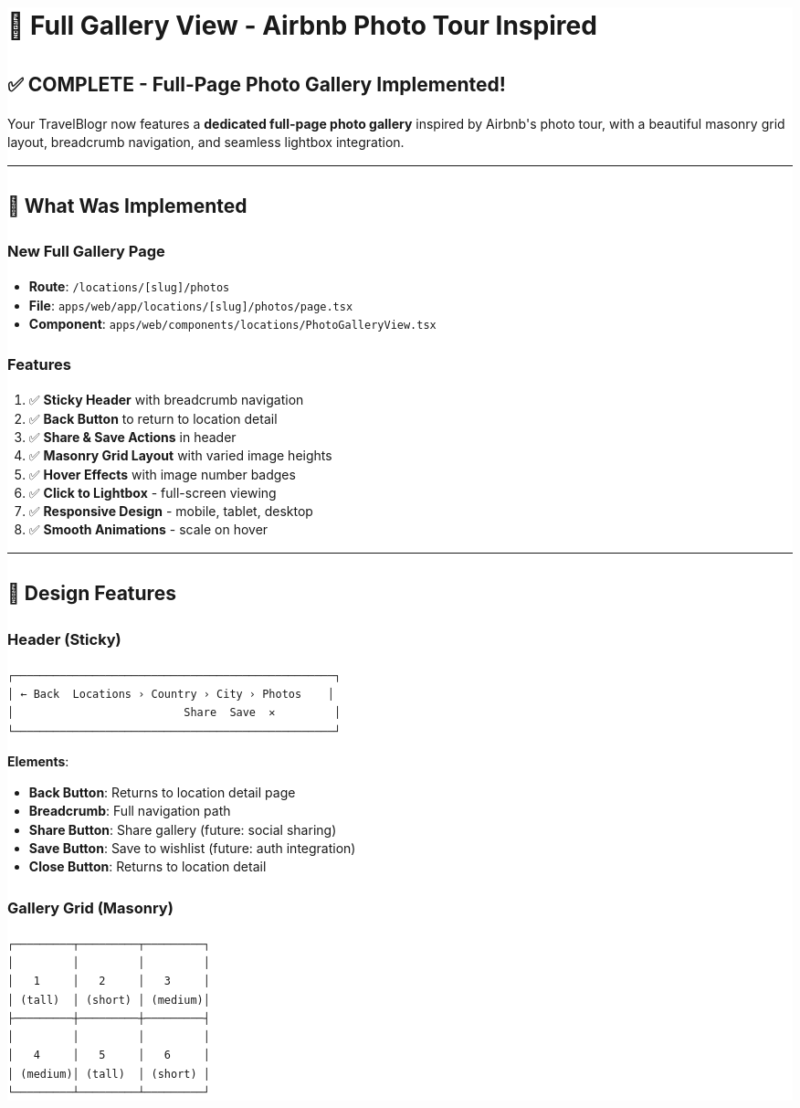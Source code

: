 # 🎨 Full Gallery View - Airbnb Photo Tour Inspired

## ✅ **COMPLETE** - Full-Page Photo Gallery Implemented!

Your TravelBlogr now features a **dedicated full-page photo gallery** inspired by Airbnb's photo tour, with a beautiful masonry grid layout, breadcrumb navigation, and seamless lightbox integration.

---

## 🎯 What Was Implemented

### **New Full Gallery Page**
- **Route**: `/locations/[slug]/photos`
- **File**: `apps/web/app/locations/[slug]/photos/page.tsx`
- **Component**: `apps/web/components/locations/PhotoGalleryView.tsx`

### **Features**
1. ✅ **Sticky Header** with breadcrumb navigation
2. ✅ **Back Button** to return to location detail
3. ✅ **Share & Save Actions** in header
4. ✅ **Masonry Grid Layout** with varied image heights
5. ✅ **Hover Effects** with image number badges
6. ✅ **Click to Lightbox** - full-screen viewing
7. ✅ **Responsive Design** - mobile, tablet, desktop
8. ✅ **Smooth Animations** - scale on hover

---

## 🎨 Design Features

### **Header (Sticky)**
```
┌─────────────────────────────────────────────────┐
│ ← Back  Locations › Country › City › Photos    │
│                          Share  Save  ✕         │
└─────────────────────────────────────────────────┘
```

**Elements**:
- **Back Button**: Returns to location detail page
- **Breadcrumb**: Full navigation path
- **Share Button**: Share gallery (future: social sharing)
- **Save Button**: Save to wishlist (future: auth integration)
- **Close Button**: Returns to location detail

### **Gallery Grid (Masonry)**
```
┌─────────┬─────────┬─────────┐
│         │         │         │
│   1     │   2     │   3     │
│ (tall)  │ (short) │ (medium)│
├─────────┼─────────┼─────────┤
│         │         │         │
│   4     │   5     │   6     │
│ (medium)│ (tall)  │ (short) │
└─────────┴─────────┴─────────┘
```
